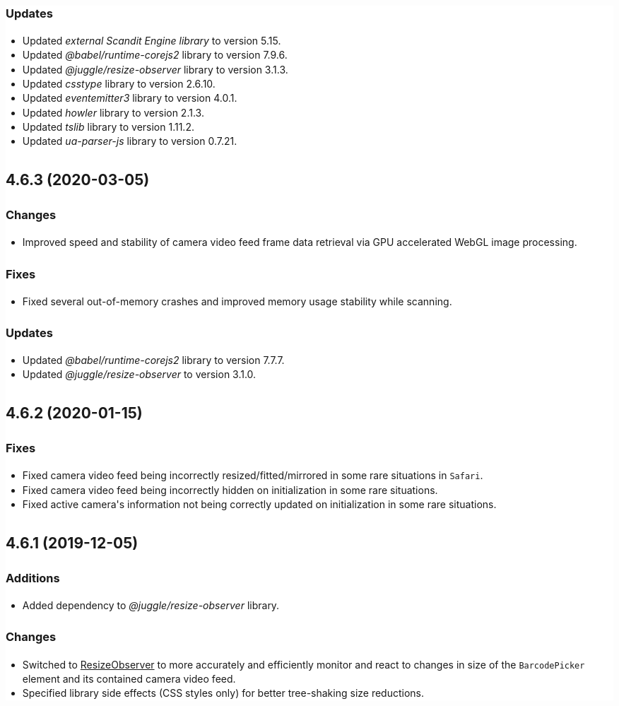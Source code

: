 ### Updates

- Updated _external Scandit Engine library_ to version 5.15.
- Updated _@babel/runtime-corejs2_ library to version 7.9.6.
- Updated _@juggle/resize-observer_ library to version 3.1.3.
- Updated _csstype_ library to version 2.6.10.
- Updated _eventemitter3_ library to version 4.0.1.
- Updated _howler_ library to version 2.1.3.
- Updated _tslib_ library to version 1.11.2.
- Updated _ua-parser-js_ library to version 0.7.21.

## 4.6.3 (2020-03-05)

### Changes

- Improved speed and stability of camera video feed frame data retrieval via GPU accelerated WebGL image processing.

### Fixes

- Fixed several out-of-memory crashes and improved memory usage stability while scanning.

### Updates

- Updated _@babel/runtime-corejs2_ library to version 7.7.7.
- Updated _@juggle/resize-observer_ to version 3.1.0.

## 4.6.2 (2020-01-15)

### Fixes

- Fixed camera video feed being incorrectly resized/fitted/mirrored in some rare situations in `Safari`.
- Fixed camera video feed being incorrectly hidden on initialization in some rare situations.
- Fixed active camera's information not being correctly updated on initialization in some rare situations.

## 4.6.1 (2019-12-05)

### Additions

- Added dependency to _@juggle/resize-observer_ library.

### Changes

- Switched to [ResizeObserver](https://developer.mozilla.org/en-US/docs/Web/API/ResizeObserver) to more accurately and efficiently monitor and react to changes in size of the `BarcodePicker` element and its contained camera video feed.
- Specified library side effects (CSS styles only) for better tree-shaking size reductions.
